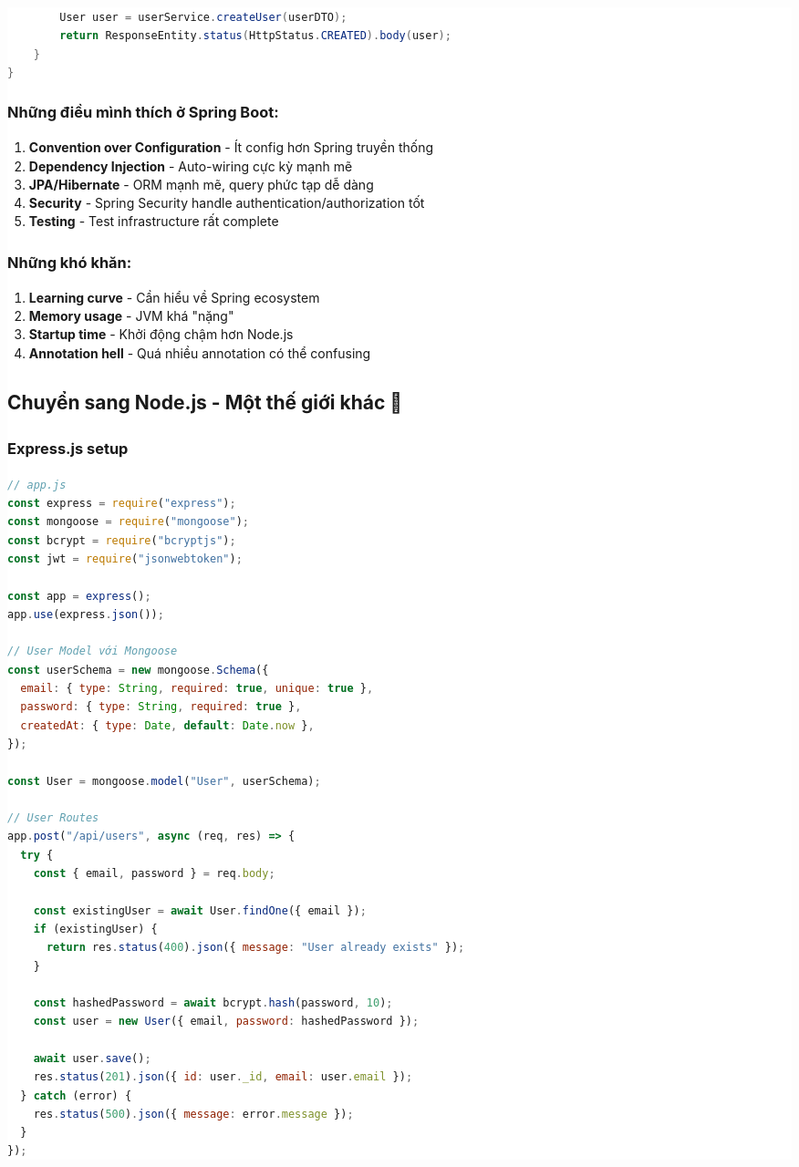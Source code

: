 ```java
        User user = userService.createUser(userDTO);
        return ResponseEntity.status(HttpStatus.CREATED).body(user);
    }
}
```

### Những điều mình thích ở Spring Boot:

1. **Convention over Configuration** - Ít config hơn Spring truyền thống
2. **Dependency Injection** - Auto-wiring cực kỳ mạnh mẽ
3. **JPA/Hibernate** - ORM mạnh mẽ, query phức tạp dễ dàng
4. **Security** - Spring Security handle authentication/authorization tốt
5. **Testing** - Test infrastructure rất complete

### Những khó khăn:

1. **Learning curve** - Cần hiểu về Spring ecosystem
2. **Memory usage** - JVM khá "nặng"
3. **Startup time** - Khởi động chậm hơn Node.js
4. **Annotation hell** - Quá nhiều annotation có thể confusing

## Chuyển sang Node.js - Một thế giới khác 🚀

### Express.js setup

```javascript
// app.js
const express = require("express");
const mongoose = require("mongoose");
const bcrypt = require("bcryptjs");
const jwt = require("jsonwebtoken");

const app = express();
app.use(express.json());

// User Model với Mongoose
const userSchema = new mongoose.Schema({
  email: { type: String, required: true, unique: true },
  password: { type: String, required: true },
  createdAt: { type: Date, default: Date.now },
});

const User = mongoose.model("User", userSchema);

// User Routes
app.post("/api/users", async (req, res) => {
  try {
    const { email, password } = req.body;

    const existingUser = await User.findOne({ email });
    if (existingUser) {
      return res.status(400).json({ message: "User already exists" });
    }

    const hashedPassword = await bcrypt.hash(password, 10);
    const user = new User({ email, password: hashedPassword });

    await user.save();
    res.status(201).json({ id: user._id, email: user.email });
  } catch (error) {
    res.status(500).json({ message: error.message });
  }
});
```